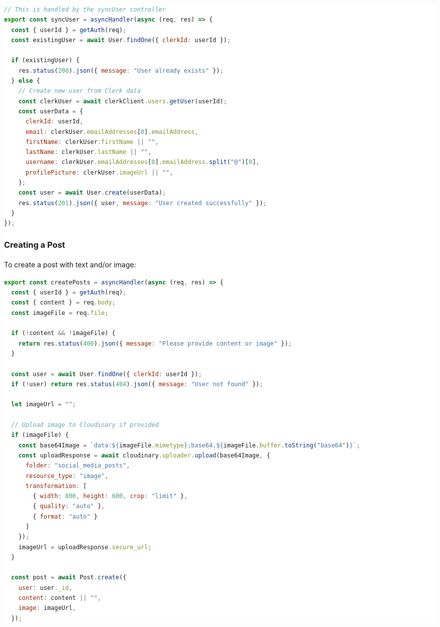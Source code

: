 ```javascript
// This is handled by the syncUser controller
export const syncUser = asyncHandler(async (req, res) => {
  const { userId } = getAuth(req);
  const existingUser = await User.findOne({ clerkId: userId });
  
  if (existingUser) {
    res.status(200).json({ message: "User already exists" });
  } else {
    // Create new user from Clerk data
    const clerkUser = await clerkClient.users.getUser(userId);
    const userData = {
      clerkId: userId,
      email: clerkUser.emailAddresses[0].emailAddress,
      firstName: clerkUser.firstName || "",
      lastName: clerkUser.lastName || "",
      username: clerkUser.emailAddresses[0].emailAddress.split("@")[0],
      profilePicture: clerkUser.imageUrl || "",
    };
    const user = await User.create(userData);
    res.status(201).json({ user, message: "User created successfully" });
  }
});
```

### Creating a Post
To create a post with text and/or image:

```javascript
export const createPosts = asyncHandler(async (req, res) => {
  const { userId } = getAuth(req);
  const { content } = req.body;
  const imageFile = req.file;
  
  if (!content && !imageFile) {
    return res.status(400).json({ message: "Please provide content or image" });
  }
  
  const user = await User.findOne({ clerkId: userId });
  if (!user) return res.status(404).json({ message: "User not found" });

  let imageUrl = "";
  
  // Upload image to Cloudinary if provided
  if (imageFile) {
    const base64Image = `data:${imageFile.mimetype};base64,${imageFile.buffer.toString("base64")}`;
    const uploadResponse = await cloudinary.uploader.upload(base64Image, {
      folder: "social_media_posts",
      resource_type: "image",
      transformation: [
        { width: 800, height: 600, crop: "limit" },
        { quality: "auto" },
        { format: "auto" }
      ]
    });
    imageUrl = uploadResponse.secure_url;
  }
  
  const post = await Post.create({
    user: user._id,
    content: content || "",
    image: imageUrl,
  });

```